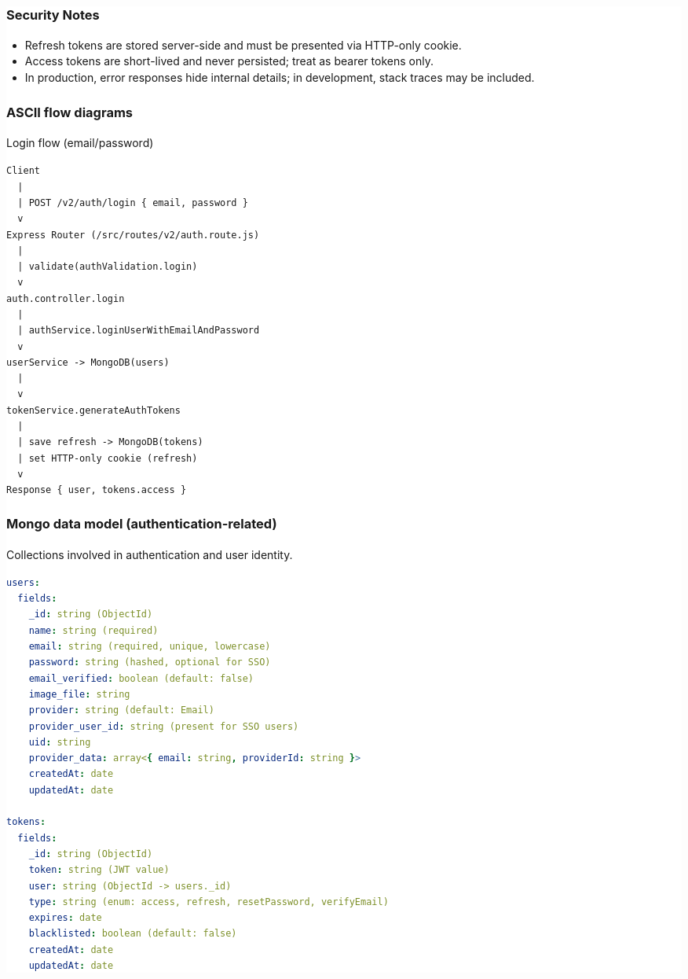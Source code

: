 ### Security Notes

- Refresh tokens are stored server-side and must be presented via HTTP-only cookie.
- Access tokens are short-lived and never persisted; treat as bearer tokens only.
- In production, error responses hide internal details; in development, stack traces may be included.

### ASCII flow diagrams

Login flow (email/password)

```
Client
  |
  | POST /v2/auth/login { email, password }
  v
Express Router (/src/routes/v2/auth.route.js)
  |
  | validate(authValidation.login)
  v
auth.controller.login
  |
  | authService.loginUserWithEmailAndPassword
  v
userService -> MongoDB(users)
  |
  v
tokenService.generateAuthTokens
  |
  | save refresh -> MongoDB(tokens)
  | set HTTP-only cookie (refresh)
  v
Response { user, tokens.access }
```

### Mongo data model (authentication-related)

Collections involved in authentication and user identity.

```yaml
users:
  fields:
    _id: string (ObjectId)
    name: string (required)
    email: string (required, unique, lowercase)
    password: string (hashed, optional for SSO)
    email_verified: boolean (default: false)
    image_file: string
    provider: string (default: Email)
    provider_user_id: string (present for SSO users)
    uid: string
    provider_data: array<{ email: string, providerId: string }>
    createdAt: date
    updatedAt: date

tokens:
  fields:
    _id: string (ObjectId)
    token: string (JWT value)
    user: string (ObjectId -> users._id)
    type: string (enum: access, refresh, resetPassword, verifyEmail)
    expires: date
    blacklisted: boolean (default: false)
    createdAt: date
    updatedAt: date
```